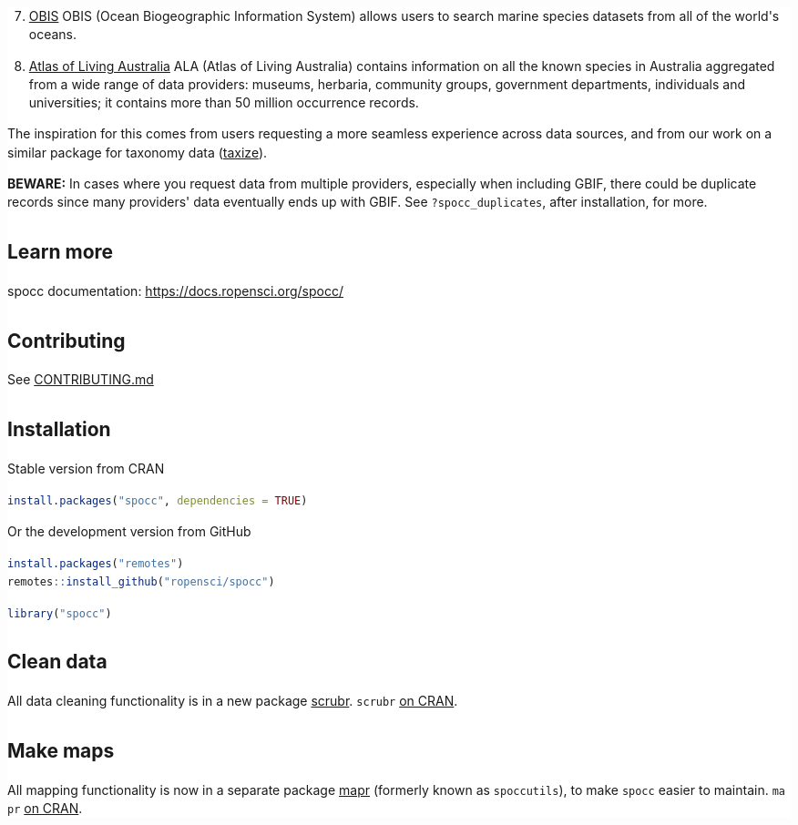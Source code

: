 7. [OBIS][obis]
OBIS (Ocean Biogeographic Information System) allows users to search marine species datasets from all of the world's oceans.

8. [Atlas of Living Australia][ala]
ALA (Atlas of Living Australia) contains information on all the known species in Australia aggregated from a wide range of data providers: museums, herbaria, community groups, government departments, individuals and universities; it contains more than 50 million occurrence records.

The inspiration for this comes from users requesting a more seamless experience across data sources, and from our work on a similar package for taxonomy data ([taxize][taxize]).

__BEWARE:__ In cases where you request data from multiple providers, especially when including GBIF, there could be duplicate records since many providers' data eventually ends up with GBIF. See `?spocc_duplicates`, after installation, for more.

## Learn more

spocc documentation: <https://docs.ropensci.org/spocc/>

## Contributing

See [CONTRIBUTING.md](https://github.com/ropensci/spocc/blob/master/.github/CONTRIBUTING.md)

## Installation

Stable version from CRAN


```r
install.packages("spocc", dependencies = TRUE)
```

Or the development version from GitHub


```r
install.packages("remotes")
remotes::install_github("ropensci/spocc")
```


```r
library("spocc")
```

## Clean data

All data cleaning functionality is in a new package [scrubr](https://github.com/ropensci/scrubr). `scrubr` [on CRAN](https://cran.r-project.org/package=scrubr).

## Make maps

All mapping functionality is now in a separate package [mapr](https://github.com/ropensci/mapr) (formerly known as `spoccutils`), to make `spocc` easier to maintain. `mapr` [on CRAN](https://cran.r-project.org/package=mapr).


[gbif]: https://www.gbif.org/
[vertnet]: https://github.com/ropensci/rvertnet
[bison]: https://bison.usgs.gov/
[inat]: https://www.inaturalist.org/
[taxize]: https://github.com/ropensci/taxize
[idigbio]: https://www.idigbio.org/
[obis]: https://obis.org/
[ebird]: https://ebird.org/home
[ala]: https://www.ala.org.au/
[gbif]: https://www.gbif.org/
[vertnet]: https://github.com/ropensci/rvertnet
[bison]: https://bison.usgs.gov/
[inat]: https://www.inaturalist.org/
[taxize]: https://github.com/ropensci/taxize
[idigbio]: https://www.idigbio.org/
[obis]: https://obis.org/
[ebird]: https://ebird.org/home
[ala]: https://www.ala.org.au/